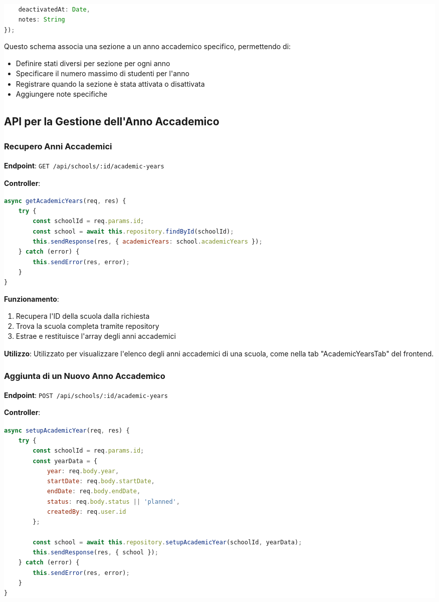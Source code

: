 ```javascript
    deactivatedAt: Date,
    notes: String
});
```

Questo schema associa una sezione a un anno accademico specifico, permettendo di:
- Definire stati diversi per sezione per ogni anno
- Specificare il numero massimo di studenti per l'anno
- Registrare quando la sezione è stata attivata o disattivata
- Aggiungere note specifiche

## API per la Gestione dell'Anno Accademico

### Recupero Anni Accademici

**Endpoint**: `GET /api/schools/:id/academic-years`

**Controller**:
```javascript
async getAcademicYears(req, res) {
    try {
        const schoolId = req.params.id;
        const school = await this.repository.findById(schoolId);
        this.sendResponse(res, { academicYears: school.academicYears });
    } catch (error) {
        this.sendError(res, error);
    }
}
```

**Funzionamento**:
1. Recupera l'ID della scuola dalla richiesta
2. Trova la scuola completa tramite repository
3. Estrae e restituisce l'array degli anni accademici

**Utilizzo**: Utilizzato per visualizzare l'elenco degli anni accademici di una scuola, come nella tab "AcademicYearsTab" del frontend.

### Aggiunta di un Nuovo Anno Accademico

**Endpoint**: `POST /api/schools/:id/academic-years`

**Controller**:
```javascript
async setupAcademicYear(req, res) {
    try {
        const schoolId = req.params.id;
        const yearData = {
            year: req.body.year,
            startDate: req.body.startDate,
            endDate: req.body.endDate,
            status: req.body.status || 'planned',
            createdBy: req.user.id
        };
        
        const school = await this.repository.setupAcademicYear(schoolId, yearData);
        this.sendResponse(res, { school });
    } catch (error) {
        this.sendError(res, error);
    }
}
```
